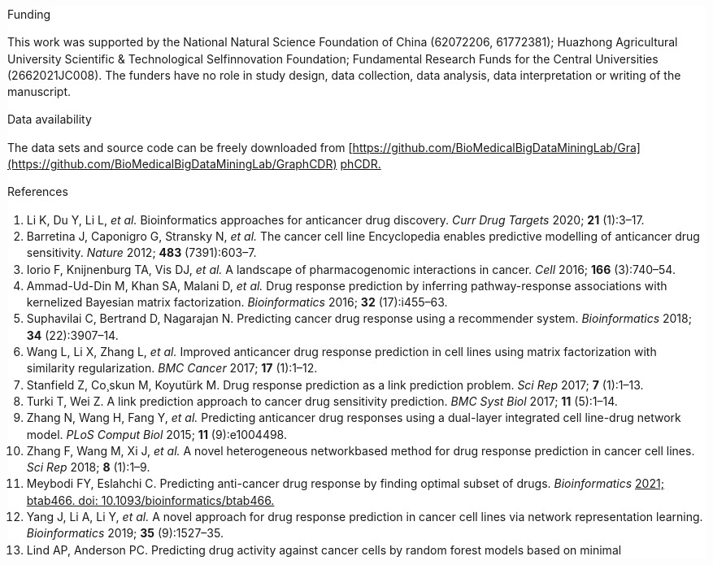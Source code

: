 
Funding


This work was supported by the National Natural Science
Foundation of China (62072206, 61772381); Huazhong
Agricultural University Scientific & Technological Selfinnovation Foundation; Fundamental Research Funds for
the Central Universities (2662021JC008). The funders have
no role in study design, data collection, data analysis, data
interpretation or writing of the manuscript.


Data availability


The data sets and source code can be freely downloaded
from [https://github.com/BioMedicalBigDataMiningLab/Gra](https://github.com/BioMedicalBigDataMiningLab/GraphCDR)
[phCDR.](https://github.com/BioMedicalBigDataMiningLab/GraphCDR)


References


1. Li K, Du Y, Li L, _et al._ Bioinformatics approaches for anticancer drug discovery. _Curr Drug Targets_ 2020; **21** (1):3–17.
2. Barretina J, Caponigro G, Stransky N, _et al._ The cancer cell
line Encyclopedia enables predictive modelling of anticancer
drug sensitivity. _Nature_ 2012; **483** (7391):603–7.
3. Iorio F, Knijnenburg TA, Vis DJ, _et al._ A landscape of pharmacogenomic interactions in cancer. _Cell_ 2016; **166** (3):740–54.
4. Ammad-Ud-Din M, Khan SA, Malani D, _et al._ Drug response
prediction by inferring pathway-response associations with
kernelized Bayesian matrix factorization. _Bioinformatics_
2016; **32** (17):i455–63.
5. Suphavilai C, Bertrand D, Nagarajan N. Predicting cancer
drug response using a recommender system. _Bioinformatics_
2018; **34** (22):3907–14.
6. Wang L, Li X, Zhang L, _et al._ Improved anticancer drug
response prediction in cell lines using matrix factorization
with similarity regularization. _BMC Cancer_ 2017; **17** (1):1–12.
7. Stanfield Z, Co¸skun M, Koyutürk M. Drug response prediction as a link prediction problem. _Sci Rep_ 2017; **7** (1):1–13.
8. Turki T, Wei Z. A link prediction approach to cancer drug
sensitivity prediction. _BMC Syst Biol_ 2017; **11** (5):1–14.
9. Zhang N, Wang H, Fang Y, _et al._ Predicting anticancer drug
responses using a dual-layer integrated cell line-drug network model. _PLoS Comput Biol_ 2015; **11** (9):e1004498.
10. Zhang F, Wang M, Xi J, _et al._ A novel heterogeneous networkbased method for drug response prediction in cancer cell
lines. _Sci Rep_ 2018; **8** (1):1–9.
11. Meybodi FY, Eslahchi C. Predicting anti-cancer drug
response by finding optimal subset of drugs. _Bioinformatics_
[2021; btab466. doi: 10.1093/bioinformatics/btab466.](https://doi.org/10.1093/bioinformatics/btab466)
12. Yang J, Li A, Li Y, _et al._ A novel approach for drug response
prediction in cancer cell lines via network representation
learning. _Bioinformatics_ 2019; **35** (9):1527–35.
13. Lind AP, Anderson PC. Predicting drug activity against
cancer cells by random forest models based on minimal
